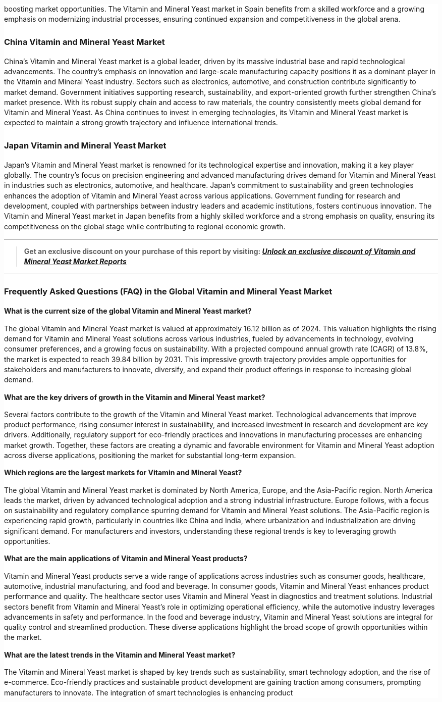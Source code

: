 boosting market opportunities. The Vitamin and Mineral Yeast market in Spain benefits from a skilled workforce and a growing emphasis on modernizing industrial processes, ensuring continued expansion and competitiveness in the global arena.</p><h3>China Vitamin and Mineral Yeast Market</h3><p>China&rsquo;s Vitamin and Mineral Yeast market is a global leader, driven by its massive industrial base and rapid technological advancements. The country&rsquo;s emphasis on innovation and large-scale manufacturing capacity positions it as a dominant player in the Vitamin and Mineral Yeast industry. Sectors such as electronics, automotive, and construction contribute significantly to market demand. Government initiatives supporting research, sustainability, and export-oriented growth further strengthen China&rsquo;s market presence. With its robust supply chain and access to raw materials, the country consistently meets global demand for Vitamin and Mineral Yeast. As China continues to invest in emerging technologies, its Vitamin and Mineral Yeast market is expected to maintain a strong growth trajectory and influence international trends.</p><h3>Japan Vitamin and Mineral Yeast Market</h3><p>Japan&rsquo;s Vitamin and Mineral Yeast market is renowned for its technological expertise and innovation, making it a key player globally. The country&rsquo;s focus on precision engineering and advanced manufacturing drives demand for Vitamin and Mineral Yeast in industries such as electronics, automotive, and healthcare. Japan&rsquo;s commitment to sustainability and green technologies enhances the adoption of Vitamin and Mineral Yeast across various applications. Government funding for research and development, coupled with partnerships between industry leaders and academic institutions, fosters continuous innovation. The Vitamin and Mineral Yeast market in Japan benefits from a highly skilled workforce and a strong emphasis on quality, ensuring its competitiveness on the global stage while contributing to regional economic growth.</p><hr /><blockquote><p><strong>Get an exclusive discount on your purchase of this report by visiting: <em><a href="://marketresearchpulse.com/ask-for-discount/5687?utm_source=Github&amp;utm_medium=052">Unlock an exclusive discount of Vitamin and Mineral Yeast Market Reports</a></em>&nbsp;</strong></p></blockquote><hr /><h3>Frequently Asked Questions (FAQ) in the Global Vitamin and Mineral Yeast Market</h3><p><strong>What is the current size of the global Vitamin and Mineral Yeast market?</strong></p><p>The global Vitamin and Mineral Yeast market is valued at approximately 16.12 billion as of 2024. This valuation highlights the rising demand for Vitamin and Mineral Yeast solutions across various industries, fueled by advancements in technology, evolving consumer preferences, and a growing focus on sustainability. With a projected compound annual growth rate (CAGR) of 13.8%, the market is expected to reach 39.84 billion by 2031. This impressive growth trajectory provides ample opportunities for stakeholders and manufacturers to innovate, diversify, and expand their product offerings in response to increasing global demand.</p><p><strong>What are the key drivers of growth in the Vitamin and Mineral Yeast market?</strong></p><p>Several factors contribute to the growth of the Vitamin and Mineral Yeast market. Technological advancements that improve product performance, rising consumer interest in sustainability, and increased investment in research and development are key drivers. Additionally, regulatory support for eco-friendly practices and innovations in manufacturing processes are enhancing market growth. Together, these factors are creating a dynamic and favorable environment for Vitamin and Mineral Yeast adoption across diverse applications, positioning the market for substantial long-term expansion.</p><p><strong>Which regions are the largest markets for Vitamin and Mineral Yeast?</strong></p><p>The global Vitamin and Mineral Yeast market is dominated by North America, Europe, and the Asia-Pacific region. North America leads the market, driven by advanced technological adoption and a strong industrial infrastructure. Europe follows, with a focus on sustainability and regulatory compliance spurring demand for Vitamin and Mineral Yeast solutions. The Asia-Pacific region is experiencing rapid growth, particularly in countries like China and India, where urbanization and industrialization are driving significant demand. For manufacturers and investors, understanding these regional trends is key to leveraging growth opportunities.</p><p><strong>What are the main applications of Vitamin and Mineral Yeast products?</strong></p><p>Vitamin and Mineral Yeast products serve a wide range of applications across industries such as consumer goods, healthcare, automotive, industrial manufacturing, and food and beverage. In consumer goods, Vitamin and Mineral Yeast enhances product performance and quality. The healthcare sector uses Vitamin and Mineral Yeast in diagnostics and treatment solutions. Industrial sectors benefit from Vitamin and Mineral Yeast&rsquo;s role in optimizing operational efficiency, while the automotive industry leverages advancements in safety and performance. In the food and beverage industry, Vitamin and Mineral Yeast solutions are integral for quality control and streamlined production. These diverse applications highlight the broad scope of growth opportunities within the market.</p><p><strong>What are the latest trends in the Vitamin and Mineral Yeast market?</strong></p><p>The Vitamin and Mineral Yeast market is shaped by key trends such as sustainability, smart technology adoption, and the rise of e-commerce. Eco-friendly practices and sustainable product development are gaining traction among consumers, prompting manufacturers to innovate. The integration of smart technologies is enhancing product
